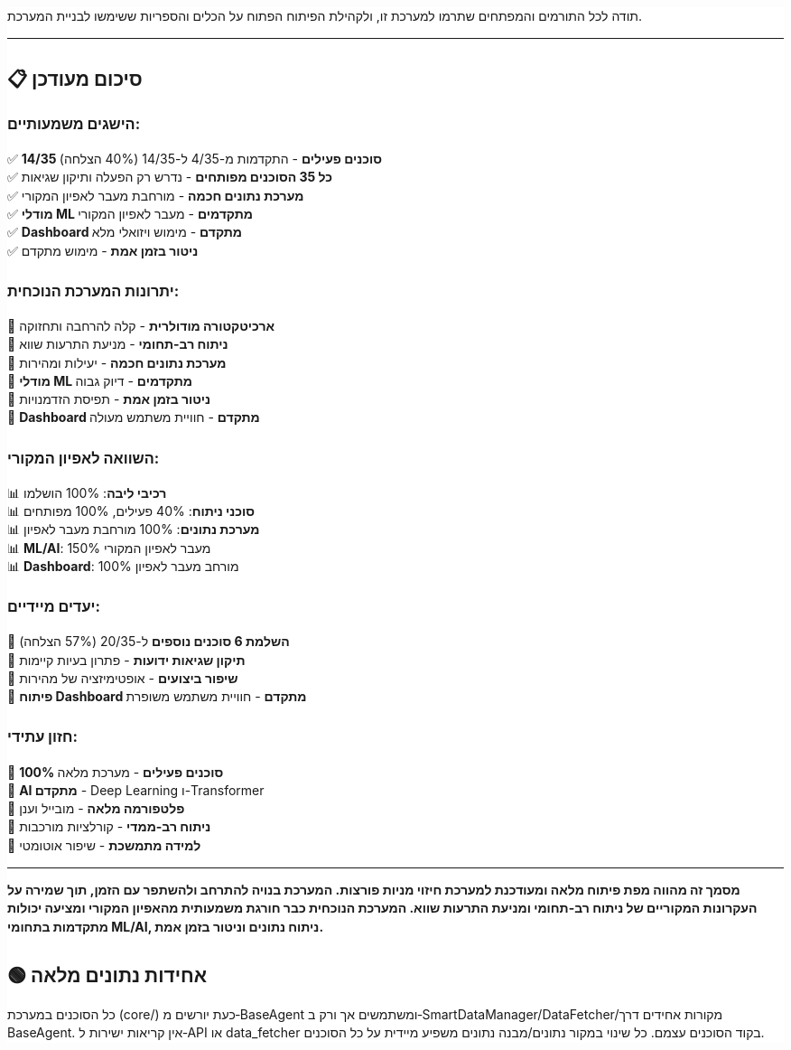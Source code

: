 תודה לכל התורמים והמפתחים שתרמו למערכת זו, ולקהילת הפיתוח הפתוח על הכלים והספריות ששימשו לבניית המערכת.

---

## 📋 סיכום מעודכן

### **הישגים משמעותיים**:
✅ **14/35 סוכנים פעילים** - התקדמות מ-4/35 ל-14/35 (40% הצלחה)  
✅ **כל 35 הסוכנים מפותחים** - נדרש רק הפעלה ותיקון שגיאות  
✅ **מערכת נתונים חכמה** - מורחבת מעבר לאפיון המקורי  
✅ **מודלי ML מתקדמים** - מעבר לאפיון המקורי  
✅ **Dashboard מתקדם** - מימוש ויזואלי מלא  
✅ **ניטור בזמן אמת** - מימוש מתקדם  

### **יתרונות המערכת הנוכחית**:
🚀 **ארכיטקטורה מודולרית** - קלה להרחבה ותחזוקה  
🚀 **ניתוח רב-תחומי** - מניעת התרעות שווא  
🚀 **מערכת נתונים חכמה** - יעילות ומהירות  
🚀 **מודלי ML מתקדמים** - דיוק גבוה  
🚀 **ניטור בזמן אמת** - תפיסת הזדמנויות  
🚀 **Dashboard מתקדם** - חוויית משתמש מעולה  

### **השוואה לאפיון המקורי**:
📊 **רכיבי ליבה**: 100% הושלמו  
📊 **סוכני ניתוח**: 40% פעילים, 100% מפותחים  
📊 **מערכת נתונים**: 100% מורחבת מעבר לאפיון  
📊 **ML/AI**: 150% מעבר לאפיון המקורי  
📊 **Dashboard**: 100% מורחב מעבר לאפיון  

### **יעדים מיידיים**:
🎯 **השלמת 6 סוכנים נוספים** ל-20/35 (57% הצלחה)  
🎯 **תיקון שגיאות ידועות** - פתרון בעיות קיימות  
🎯 **שיפור ביצועים** - אופטימיזציה של מהירות  
🎯 **פיתוח Dashboard מתקדם** - חוויית משתמש משופרת  

### **חזון עתידי**:
🔮 **100% סוכנים פעילים** - מערכת מלאה  
🔮 **AI מתקדם** - Deep Learning ו-Transformer  
🔮 **פלטפורמה מלאה** - מובייל וענן  
🔮 **ניתוח רב-ממדי** - קורלציות מורכבות  
🔮 **למידה מתמשכת** - שיפור אוטומטי  

---

**מסמך זה מהווה מפת פיתוח מלאה ומעודכנת למערכת חיזוי מניות פורצות. המערכת בנויה להתרחב ולהשתפר עם הזמן, תוך שמירה על העקרונות המקוריים של ניתוח רב-תחומי ומניעת התרעות שווא. המערכת הנוכחית כבר חורגת משמעותית מהאפיון המקורי ומציעה יכולות מתקדמות בתחומי ML/AI, ניתוח נתונים וניטור בזמן אמת.** 

## 🟢 אחידות נתונים מלאה

כל הסוכנים במערכת (core/) כעת יורשים מ‑BaseAgent ומשתמשים אך ורק ב‑SmartDataManager/DataFetcher/מקורות אחידים דרך BaseAgent. אין קריאות ישירות ל‑API או data_fetcher בקוד הסוכנים עצמם. כל שינוי במקור נתונים/מבנה נתונים משפיע מיידית על כל הסוכנים.
